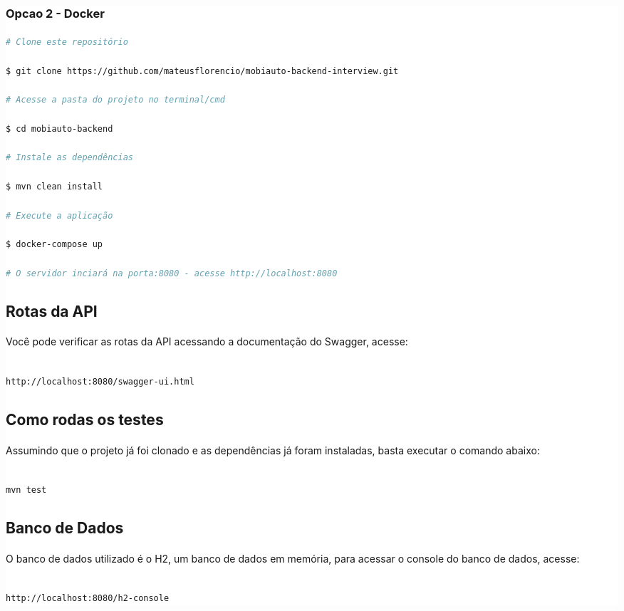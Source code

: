 ### Opcao 2 - Docker

```bash
# Clone este repositório

$ git clone https://github.com/mateusflorencio/mobiauto-backend-interview.git

# Acesse a pasta do projeto no terminal/cmd

$ cd mobiauto-backend

# Instale as dependências

$ mvn clean install

# Execute a aplicação

$ docker-compose up

# O servidor inciará na porta:8080 - acesse http://localhost:8080

```

## Rotas da API

Você pode verificar as rotas da API acessando a documentação do Swagger, acesse:

```bash

http://localhost:8080/swagger-ui.html

```

## Como rodas os testes

Assumindo que o projeto já foi clonado e as dependências já foram instaladas, basta executar o comando abaixo:

```bash

mvn test

```

## Banco de Dados

O banco de dados utilizado é o H2, um banco de dados em memória, para acessar o console do banco de dados, acesse:

```bash

http://localhost:8080/h2-console

```
